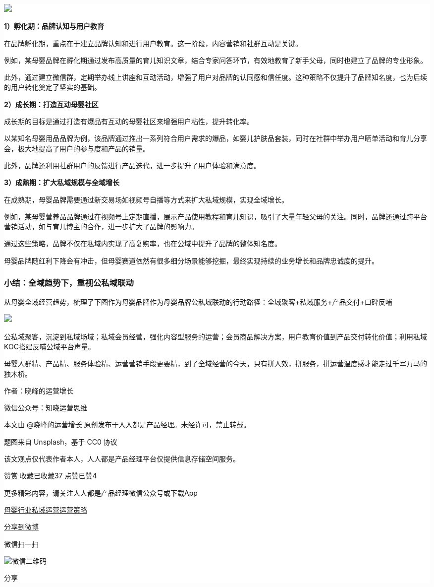 ![](https://image.woshipm.com/wp-files/2024/03/jLncGdAIxiy0UIEJiSpo.png)

**1）孵化期：品牌认知与用户教育**

在品牌孵化期，重点在于建立品牌认知和进行用户教育。这一阶段，内容营销和社群互动是关键。

例如，某母婴品牌在孵化期通过发布高质量的育儿知识文章，结合专家问答环节，有效地教育了新手父母，同时也建立了品牌的专业形象。

此外，通过建立微信群，定期举办线上讲座和互动活动，增强了用户对品牌的认同感和信任度。这种策略不仅提升了品牌知名度，也为后续的用户转化奠定了坚实的基础。

**2）成长期：打造互动母婴社区**

成长期的目标是通过打造有爆品有互动的母婴社区来增强用户粘性，提升转化率。

以某知名母婴用品品牌为例，该品牌通过推出一系列符合用户需求的爆品，如婴儿护肤品套装，同时在社群中举办用户晒单活动和育儿分享会，极大地提高了用户的参与度和产品的销量。

此外，品牌还利用社群用户的反馈进行产品迭代，进一步提升了用户体验和满意度。

**3）成熟期：扩大私域规模与全域增长**

在成熟期，母婴品牌需要通过新交易场如视频号自播等方式来扩大私域规模，实现全域增长。

例如，某母婴营养品品牌通过在视频号上定期直播，展示产品使用教程和育儿知识，吸引了大量年轻父母的关注。同时，品牌还通过跨平台营销活动，如与育儿博主的合作，进一步扩大了品牌的影响力。

通过这些策略，品牌不仅在私域内实现了高复购率，也在公域中提升了品牌的整体知名度。

母婴品牌随红利下降会有冲击，但母婴赛道依然有很多细分场景能够挖掘，最终实现持续的业务增长和品牌忠诚度的提升。

### 小结：全域趋势下，重视公私域联动

从母婴全域经营趋势，梳理了下图作为母婴品牌作为母婴品牌公私域联动的行动路径：全域聚客+私域服务+产品交付+口碑反哺

![](https://image.woshipm.com/wp-files/2024/03/QBRIdXUhfT0R9modYr5y.png)

公私域聚客，沉淀到私域场域；私域会员经营，强化内容型服务的运营；会员商品解决方案，用户教育价值到产品交付转化价值；利用私域KOC搭建反哺公域平台声量。

母婴人群精、产品精、服务体验精、运营营销手段更要精，到了全域经营的今天，只有拼人效，拼服务，拼运营温度感才能走过千军万马的独木桥。

作者：晓峰的运营增长

微信公众号：知晓运营思维

本文由 @晓峰的运营增长 原创发布于人人都是产品经理。未经许可，禁止转载。

题图来自 Unsplash，基于 CC0 协议

该文观点仅代表作者本人，人人都是产品经理平台仅提供信息存储空间服务。

赞赏 收藏已收藏37 点赞已赞4

更多精彩内容，请关注人人都是产品经理微信公众号或下载App

[母婴行业](https://www.woshipm.com/tag/%e6%af%8d%e5%a9%b4%e8%a1%8c%e4%b8%9a)[私域运营](https://www.woshipm.com/tag/%e7%a7%81%e5%9f%9f%e8%bf%90%e8%90%a5)[运营策略](https://www.woshipm.com/tag/%e8%bf%90%e8%90%a5%e7%ad%96%e7%95%a5)

[分享到微博](https://service.weibo.com/share/share.php?appkey=2775287854&title=万字全解母婴运营全景策略：全域聚客，私域经营&url=https://www.woshipm.com/operate/6017744.html&pic=https://image.woshipm.com/2023/04/13/a613f442-d9eb-11ed-a6e8-00163e0b5ff3.jpg)

微信扫一扫

![微信二维码](https://api.pwmqr.com/qrcode/create/?url=https://www.woshipm.com/operate/6017744.html)

分享